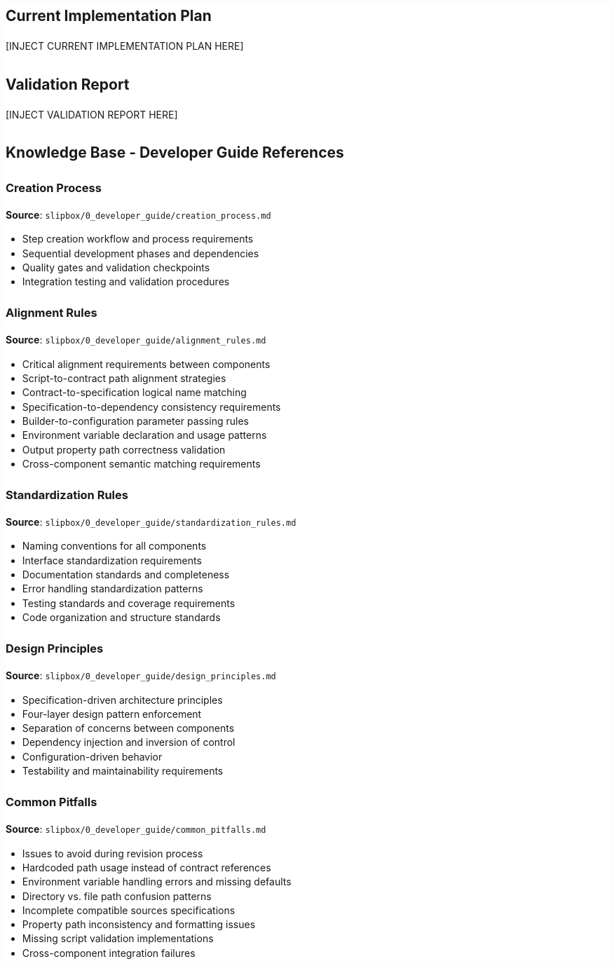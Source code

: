 ## Current Implementation Plan

[INJECT CURRENT IMPLEMENTATION PLAN HERE]

## Validation Report

[INJECT VALIDATION REPORT HERE]

## Knowledge Base - Developer Guide References

### Creation Process
**Source**: `slipbox/0_developer_guide/creation_process.md`
- Step creation workflow and process requirements
- Sequential development phases and dependencies
- Quality gates and validation checkpoints
- Integration testing and validation procedures

### Alignment Rules
**Source**: `slipbox/0_developer_guide/alignment_rules.md`
- Critical alignment requirements between components
- Script-to-contract path alignment strategies
- Contract-to-specification logical name matching
- Specification-to-dependency consistency requirements
- Builder-to-configuration parameter passing rules
- Environment variable declaration and usage patterns
- Output property path correctness validation
- Cross-component semantic matching requirements

### Standardization Rules
**Source**: `slipbox/0_developer_guide/standardization_rules.md`
- Naming conventions for all components
- Interface standardization requirements
- Documentation standards and completeness
- Error handling standardization patterns
- Testing standards and coverage requirements
- Code organization and structure standards

### Design Principles
**Source**: `slipbox/0_developer_guide/design_principles.md`
- Specification-driven architecture principles
- Four-layer design pattern enforcement
- Separation of concerns between components
- Dependency injection and inversion of control
- Configuration-driven behavior
- Testability and maintainability requirements

### Common Pitfalls
**Source**: `slipbox/0_developer_guide/common_pitfalls.md`
- Issues to avoid during revision process
- Hardcoded path usage instead of contract references
- Environment variable handling errors and missing defaults
- Directory vs. file path confusion patterns
- Incomplete compatible sources specifications
- Property path inconsistency and formatting issues
- Missing script validation implementations
- Cross-component integration failures
